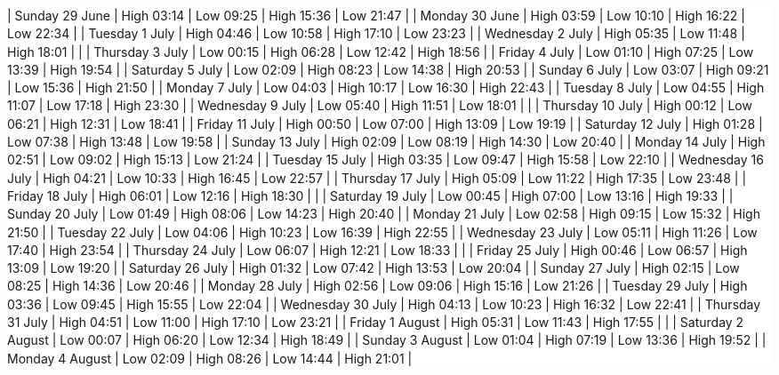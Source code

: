 | Sunday 29 June | High 03:14 | Low 09:25 | High 15:36 | Low 21:47 | 
| Monday 30 June | High 03:59 | Low 10:10 | High 16:22 | Low 22:34 | 
| Tuesday 1 July | High 04:46 | Low 10:58 | High 17:10 | Low 23:23 | 
| Wednesday 2 July | High 05:35 | Low 11:48 | High 18:01 |  | 
| Thursday 3 July | Low 00:15 | High 06:28 | Low 12:42 | High 18:56 | 
| Friday 4 July | Low 01:10 | High 07:25 | Low 13:39 | High 19:54 | 
| Saturday 5 July | Low 02:09 | High 08:23 | Low 14:38 | High 20:53 | 
| Sunday 6 July | Low 03:07 | High 09:21 | Low 15:36 | High 21:50 | 
| Monday 7 July | Low 04:03 | High 10:17 | Low 16:30 | High 22:43 | 
| Tuesday 8 July | Low 04:55 | High 11:07 | Low 17:18 | High 23:30 | 
| Wednesday 9 July | Low 05:40 | High 11:51 | Low 18:01 |  | 
| Thursday 10 July | High 00:12 | Low 06:21 | High 12:31 | Low 18:41 | 
| Friday 11 July | High 00:50 | Low 07:00 | High 13:09 | Low 19:19 | 
| Saturday 12 July | High 01:28 | Low 07:38 | High 13:48 | Low 19:58 | 
| Sunday 13 July | High 02:09 | Low 08:19 | High 14:30 | Low 20:40 | 
| Monday 14 July | High 02:51 | Low 09:02 | High 15:13 | Low 21:24 | 
| Tuesday 15 July | High 03:35 | Low 09:47 | High 15:58 | Low 22:10 | 
| Wednesday 16 July | High 04:21 | Low 10:33 | High 16:45 | Low 22:57 | 
| Thursday 17 July | High 05:09 | Low 11:22 | High 17:35 | Low 23:48 | 
| Friday 18 July | High 06:01 | Low 12:16 | High 18:30 |  | 
| Saturday 19 July | Low 00:45 | High 07:00 | Low 13:16 | High 19:33 | 
| Sunday 20 July | Low 01:49 | High 08:06 | Low 14:23 | High 20:40 | 
| Monday 21 July | Low 02:58 | High 09:15 | Low 15:32 | High 21:50 | 
| Tuesday 22 July | Low 04:06 | High 10:23 | Low 16:39 | High 22:55 | 
| Wednesday 23 July | Low 05:11 | High 11:26 | Low 17:40 | High 23:54 | 
| Thursday 24 July | Low 06:07 | High 12:21 | Low 18:33 |  | 
| Friday 25 July | High 00:46 | Low 06:57 | High 13:09 | Low 19:20 | 
| Saturday 26 July | High 01:32 | Low 07:42 | High 13:53 | Low 20:04 | 
| Sunday 27 July | High 02:15 | Low 08:25 | High 14:36 | Low 20:46 | 
| Monday 28 July | High 02:56 | Low 09:06 | High 15:16 | Low 21:26 | 
| Tuesday 29 July | High 03:36 | Low 09:45 | High 15:55 | Low 22:04 | 
| Wednesday 30 July | High 04:13 | Low 10:23 | High 16:32 | Low 22:41 | 
| Thursday 31 July | High 04:51 | Low 11:00 | High 17:10 | Low 23:21 | 
| Friday 1 August | High 05:31 | Low 11:43 | High 17:55 |  | 
| Saturday 2 August | Low 00:07 | High 06:20 | Low 12:34 | High 18:49 | 
| Sunday 3 August | Low 01:04 | High 07:19 | Low 13:36 | High 19:52 | 
| Monday 4 August | Low 02:09 | High 08:26 | Low 14:44 | High 21:01 | 